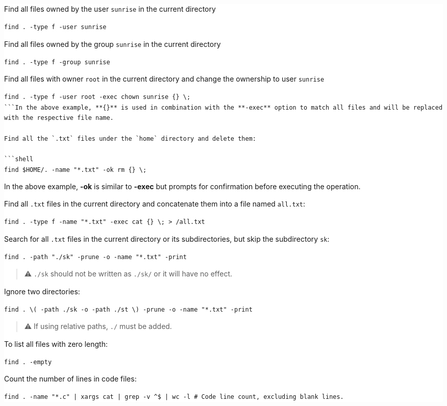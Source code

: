 Find all files owned by the user `sunrise` in the current directory

```shell
find . -type f -user sunrise
```

Find all files owned by the group `sunrise` in the current directory

```shell
find . -type f -group sunrise
```

Find all files with owner `root` in the current directory and change the ownership to user `sunrise`

```shell
find . -type f -user root -exec chown sunrise {} \;
```In the above example, **{}** is used in combination with the **-exec** option to match all files and will be replaced with the respective file name.

Find all the `.txt` files under the `home` directory and delete them:

```shell
find $HOME/. -name "*.txt" -ok rm {} \;
```

In the above example, **-ok** is similar to **-exec** but prompts for confirmation before executing the operation.

Find all `.txt` files in the current directory and concatenate them into a file named `all.txt`:

```shell
find . -type f -name "*.txt" -exec cat {} \; > /all.txt
```

Search for all `.txt` files in the current directory or its subdirectories, but skip the subdirectory `sk`:

```shell
find . -path "./sk" -prune -o -name "*.txt" -print
```

> ⚠️ `./sk` should not be written as `./sk/` or it will have no effect.

Ignore two directories:

```shell
find . \( -path ./sk -o -path ./st \) -prune -o -name "*.txt" -print
```

> ⚠️ If using relative paths, `./` must be added.

To list all files with zero length:

```shell
find . -empty
```

Count the number of lines in code files:

```shell
find . -name "*.c" | xargs cat | grep -v ^$ | wc -l # Code line count, excluding blank lines.
```
